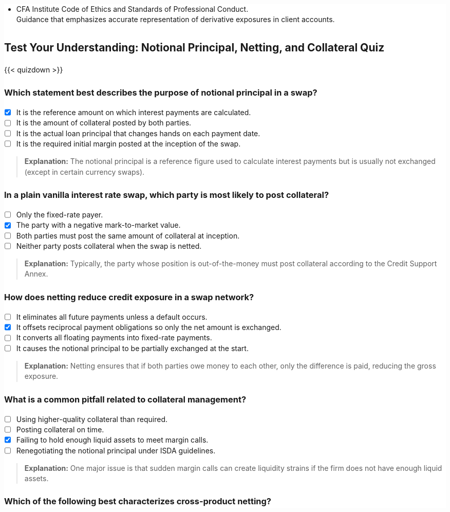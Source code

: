 - CFA Institute Code of Ethics and Standards of Professional Conduct.  
  Guidance that emphasizes accurate representation of derivative exposures in client accounts.

## Test Your Understanding: Notional Principal, Netting, and Collateral Quiz

{{< quizdown >}}

### Which statement best describes the purpose of notional principal in a swap?

- [x] It is the reference amount on which interest payments are calculated.
- [ ] It is the amount of collateral posted by both parties.
- [ ] It is the actual loan principal that changes hands on each payment date.
- [ ] It is the required initial margin posted at the inception of the swap.

> **Explanation:** The notional principal is a reference figure used to calculate interest payments but is usually not exchanged (except in certain currency swaps).

### In a plain vanilla interest rate swap, which party is most likely to post collateral?

- [ ] Only the fixed-rate payer.
- [x] The party with a negative mark-to-market value.
- [ ] Both parties must post the same amount of collateral at inception.
- [ ] Neither party posts collateral when the swap is netted.

> **Explanation:** Typically, the party whose position is out-of-the-money must post collateral according to the Credit Support Annex.

### How does netting reduce credit exposure in a swap network?

- [ ] It eliminates all future payments unless a default occurs.
- [x] It offsets reciprocal payment obligations so only the net amount is exchanged.
- [ ] It converts all floating payments into fixed-rate payments.
- [ ] It causes the notional principal to be partially exchanged at the start.

> **Explanation:** Netting ensures that if both parties owe money to each other, only the difference is paid, reducing the gross exposure.

### What is a common pitfall related to collateral management?

- [ ] Using higher-quality collateral than required.
- [ ] Posting collateral on time.
- [x] Failing to hold enough liquid assets to meet margin calls.
- [ ] Renegotiating the notional principal under ISDA guidelines.

> **Explanation:** One major issue is that sudden margin calls can create liquidity strains if the firm does not have enough liquid assets.

### Which of the following best characterizes cross-product netting?
